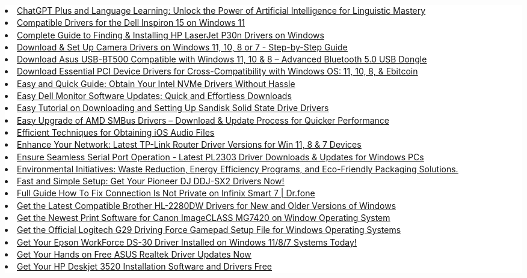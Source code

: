 <li><a href="https://tech-haven.techidaily.com/chatgpt-plus-and-language-learning-unlock-the-power-of-artificial-intelligence-for-linguistic-mastery/"><u>ChatGPT Plus and Language Learning: Unlock the Power of Artificial Intelligence for Linguistic Mastery</u></a></li>
<li><a href="https://driver-download.techidaily.com/compatible-drivers-for-the-dell-inspiron-15-on-windows-11/"><u>Compatible Drivers for the Dell Inspiron 15 on Windows 11</u></a></li>
<li><a href="https://driver-download.techidaily.com/complete-guide-to-finding-and-installing-hp-laserjet-p30n-drivers-on-windows/"><u>Complete Guide to Finding & Installing HP LaserJet P30n Drivers on Windows</u></a></li>
<li><a href="https://driver-download.techidaily.com/download-and-set-up-camera-drivers-on-windows-11-10-8-or-7-step-by-step-guide/"><u>Download & Set Up Camera Drivers on Windows 11, 10, 8 or 7 - Step-by-Step Guide</u></a></li>
<li><a href="https://driver-download.techidaily.com/download-asus-usb-bt500-compatible-with-windows-11-10-and-8-advanced-bluetooth-50-usb-dongle/"><u>Download Asus USB-BT500 Compatible with Windows 11, 10 & 8 – Advanced Bluetooth 5.0 USB Dongle</u></a></li>
<li><a href="https://driver-download.techidaily.com/download-essential-pci-device-drivers-for-cross-compatibility-with-windows-os-11-10-8-and-ebitcoin/"><u>Download Essential PCI Device Drivers for Cross-Compatibility with Windows OS: 11, 10, 8, & Ebitcoin</u></a></li>
<li><a href="https://driver-download.techidaily.com/easy-and-quick-guide-obtain-your-intel-nvme-drivers-without-hassle/"><u>Easy and Quick Guide: Obtain Your Intel NVMe Drivers Without Hassle</u></a></li>
<li><a href="https://driver-download.techidaily.com/easy-dell-monitor-software-updates-quick-and-effortless-downloads/"><u>Easy Dell Monitor Software Updates: Quick and Effortless Downloads</u></a></li>
<li><a href="https://driver-download.techidaily.com/easy-tutorial-on-downloading-and-setting-up-sandisk-solid-state-drive-drivers/"><u>Easy Tutorial on Downloading and Setting Up Sandisk Solid State Drive Drivers</u></a></li>
<li><a href="https://driver-download.techidaily.com/easy-upgrade-of-amd-smbus-drivers-download-and-update-process-for-quicker-performance/"><u>Easy Upgrade of AMD SMBus Drivers – Download & Update Process for Quicker Performance</u></a></li>
<li><a href="https://extra-hints.techidaily.com/efficient-techniques-for-obtaining-ios-audio-files/"><u>Efficient Techniques for Obtaining iOS Audio Files</u></a></li>
<li><a href="https://driver-download.techidaily.com/enhance-your-network-latest-tp-link-router-driver-versions-for-win-11-8-and-7-devices/"><u>Enhance Your Network: Latest TP-Link Router Driver Versions for Win 11, 8 & 7 Devices</u></a></li>
<li><a href="https://driver-download.techidaily.com/ensure-seamless-serial-port-operation-latest-pl2303-driver-downloads-and-updates-for-windows-pcs/"><u>Ensure Seamless Serial Port Operation - Latest PL2303 Driver Downloads & Updates for Windows PCs</u></a></li>
<li><a href="https://driver-download.techidaily.com/environmental-initiatives-waste-reduction-energy-efficiency-programs-and-eco-friendly-packaging-solutions/"><u>Environmental Initiatives: Waste Reduction, Energy Efficiency Programs, and Eco-Friendly Packaging Solutions.</u></a></li>
<li><a href="https://driver-download.techidaily.com/1722963874012-fast-and-simple-setup-get-your-pioneer-dj-ddj-sx2-drivers-now/"><u>Fast and Simple Setup: Get Your Pioneer DJ DDJ-SX2 Drivers Now!</u></a></li>
<li><a href="https://howto.techidaily.com/full-guide-how-to-fix-connection-is-not-private-on-infinix-smart-7-drfone-by-drfone-fix-android-problems-fix-android-problems/"><u>Full Guide How To Fix Connection Is Not Private on Infinix Smart 7 | Dr.fone</u></a></li>
<li><a href="https://driver-download.techidaily.com/get-the-latest-compatible-brother-hl-2280dw-drivers-for-new-and-older-versions-of-windows/"><u>Get the Latest Compatible Brother HL-2280DW Drivers for New and Older Versions of Windows</u></a></li>
<li><a href="https://driver-download.techidaily.com/get-the-newest-print-software-for-canon-imageclass-mg7420-on-window-operating-system/"><u>Get the Newest Print Software for Canon ImageCLASS MG7420 on Window Operating System</u></a></li>
<li><a href="https://driver-download.techidaily.com/get-the-official-logitech-g29-driving-force-gamepad-setup-file-for-windows-operating-systems/"><u>Get the Official Logitech G29 Driving Force Gamepad Setup File for Windows Operating Systems</u></a></li>
<li><a href="https://driver-download.techidaily.com/get-your-epson-workforce-ds-30-driver-installed-on-windows-1187-systems-today/"><u>Get Your Epson WorkForce DS-30 Driver Installed on Windows 11/8/7 Systems Today!</u></a></li>
<li><a href="https://driver-download.techidaily.com/get-your-hands-on-free-asus-realtek-driver-updates-now/"><u>Get Your Hands on Free ASUS Realtek Driver Updates Now</u></a></li>
<li><a href="https://driver-download.techidaily.com/get-your-hp-deskjet-3520-installation-software-and-drivers-free/"><u>Get Your HP Deskjet 3520 Installation Software and Drivers Free</u></a></li>
